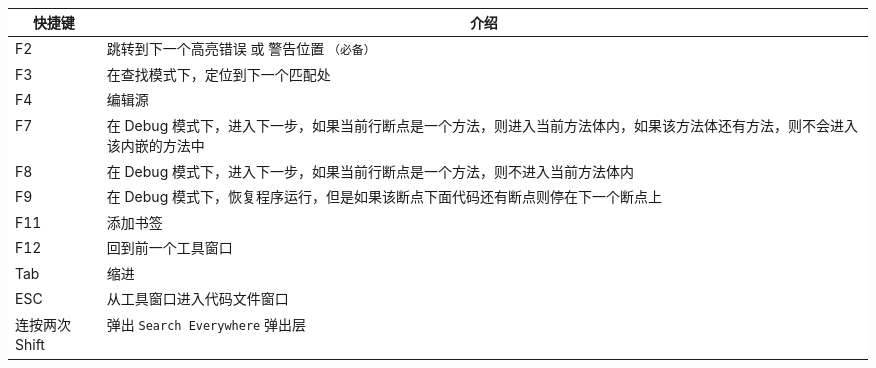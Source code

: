 | 快捷键        | 介绍                                                                                                                      |
| ------------- | ------------------------------------------------------------------------------------------------------------------------- |
| F2            | 跳转到下一个高亮错误 或 警告位置 `（必备）`                                                                               |
| F3            | 在查找模式下，定位到下一个匹配处                                                                                          |
| F4            | 编辑源                                                                                                                    |
| F7            | 在 Debug 模式下，进入下一步，如果当前行断点是一个方法，则进入当前方法体内，如果该方法体还有方法，则不会进入该内嵌的方法中 |
| F8            | 在 Debug 模式下，进入下一步，如果当前行断点是一个方法，则不进入当前方法体内                                               |
| F9            | 在 Debug 模式下，恢复程序运行，但是如果该断点下面代码还有断点则停在下一个断点上                                           |
| F11           | 添加书签                                                                                                                  |
| F12           | 回到前一个工具窗口                                                                                                        |
| Tab           | 缩进                                                                                                                      |
| ESC           | 从工具窗口进入代码文件窗口                                                                                                |
| 连按两次Shift | 弹出 `Search Everywhere` 弹出层                                                                                           |
